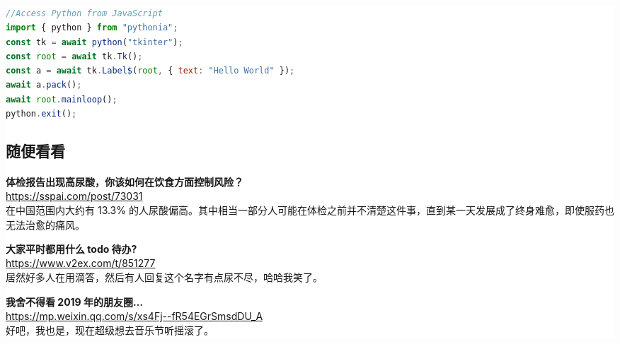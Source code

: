 ```js
//Access Python from JavaScript
import { python } from "pythonia";
const tk = await python("tkinter");
const root = await tk.Tk();
const a = await tk.Label$(root, { text: "Hello World" });
await a.pack();
await root.mainloop();
python.exit();
```

## 随便看看

**体检报告出现高尿酸，你该如何在饮食方面控制风险？**  
<https://sspai.com/post/73031>  
在中国范围内大约有 13.3% 的人尿酸偏高。其中相当一部分人可能在体检之前并不清楚这件事，直到某一天发展成了终身难愈，即使服药也无法治愈的痛风。

**大家平时都用什么 todo 待办?**  
<https://www.v2ex.com/t/851277>  
居然好多人在用滴答，然后有人回复这个名字有点尿不尽，哈哈我笑了。

**我舍不得看 2019 年的朋友圈…**  
<https://mp.weixin.qq.com/s/xs4Fj--fR54EGrSmsdDU_A>  
好吧，我也是，现在超级想去音乐节听摇滚了。
